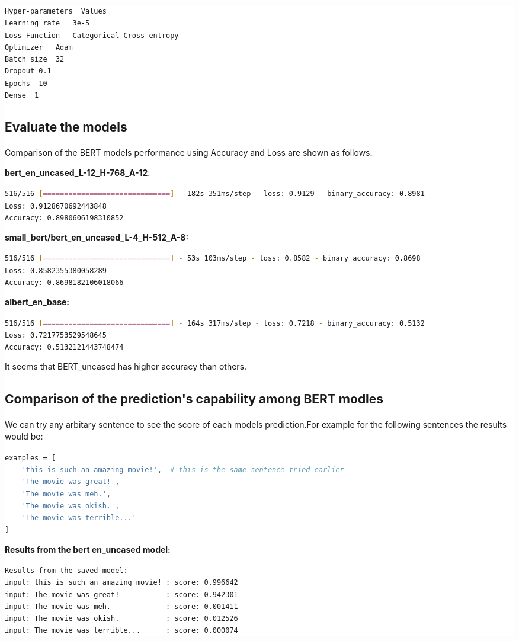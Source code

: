   ```bash
  Hyper-parameters	Values
Learning rate	3e-5
Loss Function	Categorical Cross-entropy
Optimizer	Adam
Batch size	32
Dropout	0.1
Epochs	10
Dense  1  
```
## Evaluate the models

Comparison of the BERT models performance using Accuracy and Loss are shown as follows.


**bert_en_uncased_L-12_H-768_A-12**:
```bash
516/516 [==============================] - 182s 351ms/step - loss: 0.9129 - binary_accuracy: 0.8981
Loss: 0.9128670692443848
Accuracy: 0.8980606198310852
```

**small_bert/bert_en_uncased_L-4_H-512_A-8:**

```bash
516/516 [==============================] - 53s 103ms/step - loss: 0.8582 - binary_accuracy: 0.8698
Loss: 0.8582355380058289
Accuracy: 0.8698182106018066
```
      
**albert_en_base:**

```bash
516/516 [==============================] - 164s 317ms/step - loss: 0.7218 - binary_accuracy: 0.5132
Loss: 0.7217753529548645
Accuracy: 0.5132121443748474
```       
It seems that BERT_uncased has higher accuracy than others.



## Comparison of the prediction's capability among BERT modles
We can try any arbitary sentence to see the score of each models prediction.For example for the following sentences the results would be:
```bash
examples = [
    'this is such an amazing movie!',  # this is the same sentence tried earlier
    'The movie was great!',
    'The movie was meh.',
    'The movie was okish.',
    'The movie was terrible...'
]
```

**Results from the bert en_uncased model:**
```bash
Results from the saved model:
input: this is such an amazing movie! : score: 0.996642
input: The movie was great!           : score: 0.942301
input: The movie was meh.             : score: 0.001411
input: The movie was okish.           : score: 0.012526
input: The movie was terrible...      : score: 0.000074
```
